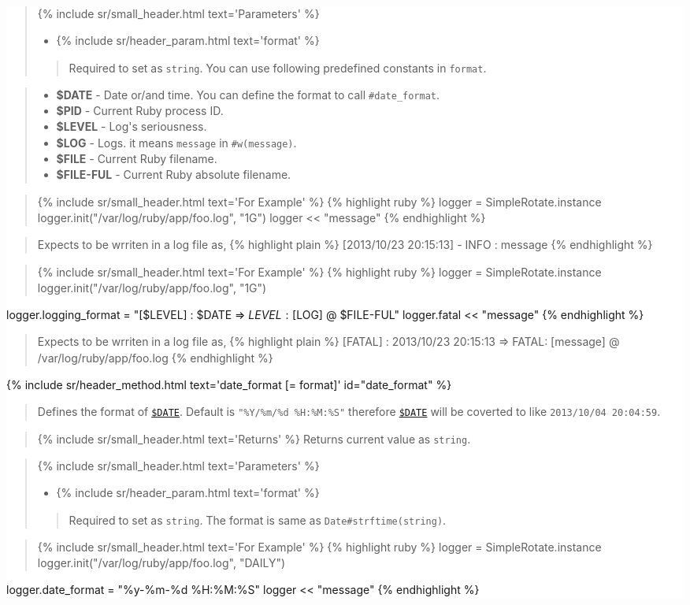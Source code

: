 > {% include sr/small_header.html text='Parameters' %}
> * {% include sr/header_param.html text='format' %}
>> Required to set as `string`. You can use following predefined constants in `format`.

> * **$DATE**  - Date or/and time. You can define the format to call `#date_format`.
> * **$PID**   - Current Ruby process ID.
> * **$LEVEL** - Log's seriousness.
> * **$LOG**   - Logs. it means `message` in `#w(message)`.
> * **$FILE**  - Current Ruby filename.
> * **$FILE-FUL**  - Current Ruby absolute filename.

> {% include sr/small_header.html text='For Example' %}
{% highlight ruby %}
logger = SimpleRotate.instance
logger.init("/var/log/ruby/app/foo.log", "1G")
logger << "message"
{% endhighlight %}

> Expects to be wrriten in a log file as,
{% highlight plain %}
[2013/10/23 20:15:13] - INFO : message
{% endhighlight %}

> {% include sr/small_header.html text='For Example' %}
{% highlight ruby %}
logger = SimpleRotate.instance
logger.init("/var/log/ruby/app/foo.log", "1G")

logger.logging_format = "[$LEVEL] : $DATE => $LEVEL: [$LOG] @ $FILE-FUL"
logger.fatal << "message"
{% endhighlight %}

> Expects to be wrriten in a log file as,
{% highlight plain %}
[FATAL] : 2013/10/23 20:15:13 => FATAL: [message] @ /var/log/ruby/app/foo.log
{% endhighlight %}


{% include sr/header_method.html text='date_format [= format]' id="date_format" %}
> Defines the format of [`$DATE`](#logging_format).
> Default is `"%Y/%m/%d %H:%M:%S"` therefore [`$DATE`](#logging_format) will be coverted to like `2013/10/04 20:04:59`.

> {% include sr/small_header.html text='Returns' %}
> Returns current value as `string`.

> {% include sr/small_header.html text='Parameters' %}
> * {% include sr/header_param.html text='format' %}
>> Required to set as `string`. The format is same as `Date#strftime(string)`.

> {% include sr/small_header.html text='For Example' %}
{% highlight ruby %}
logger = SimpleRotate.instance
logger.init("/var/log/ruby/app/foo.log", "DAILY")

logger.date_format = "%y-%m-%d %H:%M:%S"
logger << "message"
{% endhighlight %}
